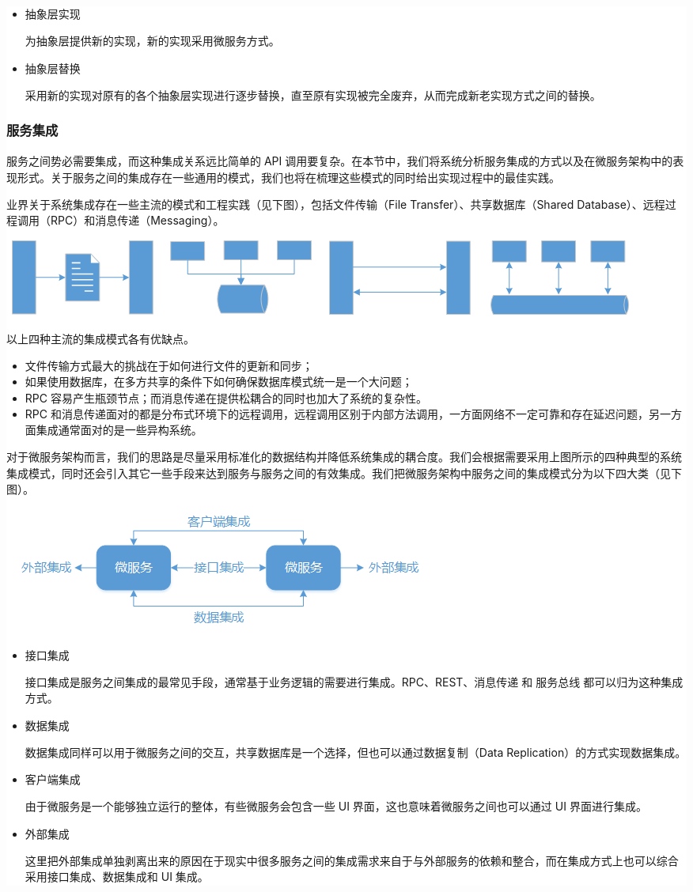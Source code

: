 - 抽象层实现

  为抽象层提供新的实现，新的实现采用微服务方式。

- 抽象层替换

  采用新的实现对原有的各个抽象层实现进行逐步替换，直至原有实现被完全废弃，从而完成新老实现方式之间的替换。

### 服务集成

服务之间势必需要集成，而这种集成关系远比简单的 API 调用要复杂。在本节中，我们将系统分析服务集成的方式以及在微服务架构中的表现形式。关于服务之间的集成存在一些通用的模式，我们也将在梳理这些模式的同时给出实现过程中的最佳实践。

业界关于系统集成存在一些主流的模式和工程实践（见下图），包括文件传输（File Transfer）、共享数据库（Shared Database）、远程过程调用（RPC）和消息传递（Messaging）。

![x](./Resource/st7.png)

以上四种主流的集成模式各有优缺点。

- 文件传输方式最大的挑战在于如何进行文件的更新和同步；
- 如果使用数据库，在多方共享的条件下如何确保数据库模式统一是一个大问题；
- RPC 容易产生瓶颈节点；而消息传递在提供松耦合的同时也加大了系统的复杂性。
- RPC 和消息传递面对的都是分布式环境下的远程调用，远程调用区别于内部方法调用，一方面网络不一定可靠和存在延迟问题，另一方面集成通常面对的是一些异构系统。

对于微服务架构而言，我们的思路是尽量采用标准化的数据结构并降低系统集成的耦合度。我们会根据需要采用上图所示的四种典型的系统集成模式，同时还会引入其它一些手段来达到服务与服务之间的有效集成。我们把微服务架构中服务之间的集成模式分为以下四大类（见下图）。

![x](./Resource/st8.png)

- 接口集成

  接口集成是服务之间集成的最常见手段，通常基于业务逻辑的需要进行集成。RPC、REST、消息传递 和 服务总线 都可以归为这种集成方式。

- 数据集成

  数据集成同样可以用于微服务之间的交互，共享数据库是一个选择，但也可以通过数据复制（Data Replication）的方式实现数据集成。

- 客户端集成

  由于微服务是一个能够独立运行的整体，有些微服务会包含一些 UI 界面，这也意味着微服务之间也可以通过 UI 界面进行集成。

- 外部集成

  这里把外部集成单独剥离出来的原因在于现实中很多服务之间的集成需求来自于与外部服务的依赖和整合，而在集成方式上也可以综合采用接口集成、数据集成和 UI 集成。
